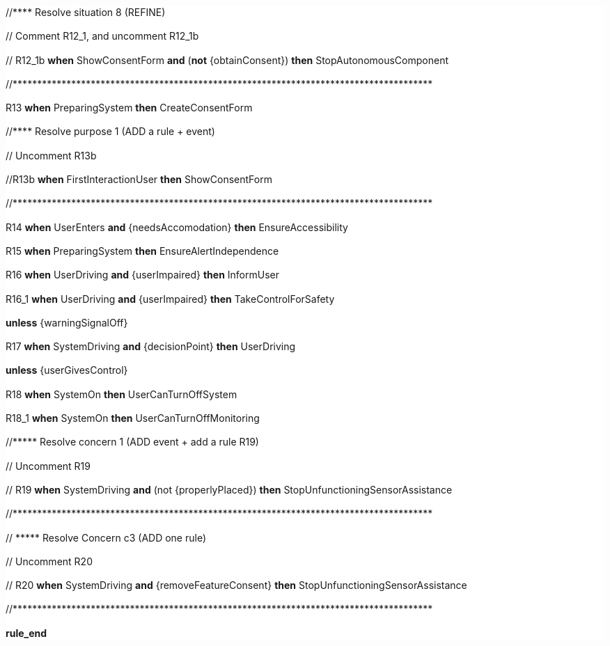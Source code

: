 //\*\*\*\* Resolve situation 8 (REFINE)

// Comment R12_1, and uncomment R12_1b

// R12_1b **when** ShowConsentForm **and** (**not** {obtainConsent})
**then** StopAutonomousComponent

//\*\*\*\*\*\*\*\*\*\*\*\*\*\*\*\*\*\*\*\*\*\*\*\*\*\*\*\*\*\*\*\*\*\*\*\*\*\*\*\*\*\*\*\*\*\*\*\*\*\*\*\*\*\*\*\*\*\*\*\*\*\*\*\*\*\*\*\*\*\*\*\*\*\*\*\*\*\*\*\*\*\*\*\*\*\*

R13 **when** PreparingSystem **then** CreateConsentForm

//\*\*\*\* Resolve purpose 1 (ADD a rule + event)

// Uncomment R13b

//R13b **when** FirstInteractionUser **then** ShowConsentForm

//\*\*\*\*\*\*\*\*\*\*\*\*\*\*\*\*\*\*\*\*\*\*\*\*\*\*\*\*\*\*\*\*\*\*\*\*\*\*\*\*\*\*\*\*\*\*\*\*\*\*\*\*\*\*\*\*\*\*\*\*\*\*\*\*\*\*\*\*\*\*\*\*\*\*\*\*\*\*\*\*\*\*\*\*\*\*

R14 **when** UserEnters **and** {needsAccomodation} **then**
EnsureAccessibility

R15 **when** PreparingSystem **then** EnsureAlertIndependence

R16 **when** UserDriving **and** {userImpaired} **then** InformUser

R16_1 **when** UserDriving **and** {userImpaired} **then**
TakeControlForSafety

**unless** {warningSignalOff}

R17 **when** SystemDriving **and** {decisionPoint} **then** UserDriving

**unless** {userGivesControl}

R18 **when** SystemOn **then** UserCanTurnOffSystem

R18_1 **when** SystemOn **then** UserCanTurnOffMonitoring

//\*\*\*\*\* Resolve concern 1 (ADD event + add a rule R19)

// Uncomment R19

// R19 **when** SystemDriving **and** (not {properlyPlaced}) **then**
StopUnfunctioningSensorAssistance

//\*\*\*\*\*\*\*\*\*\*\*\*\*\*\*\*\*\*\*\*\*\*\*\*\*\*\*\*\*\*\*\*\*\*\*\*\*\*\*\*\*\*\*\*\*\*\*\*\*\*\*\*\*\*\*\*\*\*\*\*\*\*\*\*\*\*\*\*\*\*\*\*\*\*\*\*\*\*\*\*\*\*\*\*\*\*

// \*\*\*\*\* Resolve Concern c3 (ADD one rule)

// Uncomment R20

// R20 **when** SystemDriving **and** {removeFeatureConsent} **then**
StopUnfunctioningSensorAssistance

//\*\*\*\*\*\*\*\*\*\*\*\*\*\*\*\*\*\*\*\*\*\*\*\*\*\*\*\*\*\*\*\*\*\*\*\*\*\*\*\*\*\*\*\*\*\*\*\*\*\*\*\*\*\*\*\*\*\*\*\*\*\*\*\*\*\*\*\*\*\*\*\*\*\*\*\*\*\*\*\*\*\*\*\*\*\*

**rule_end**
